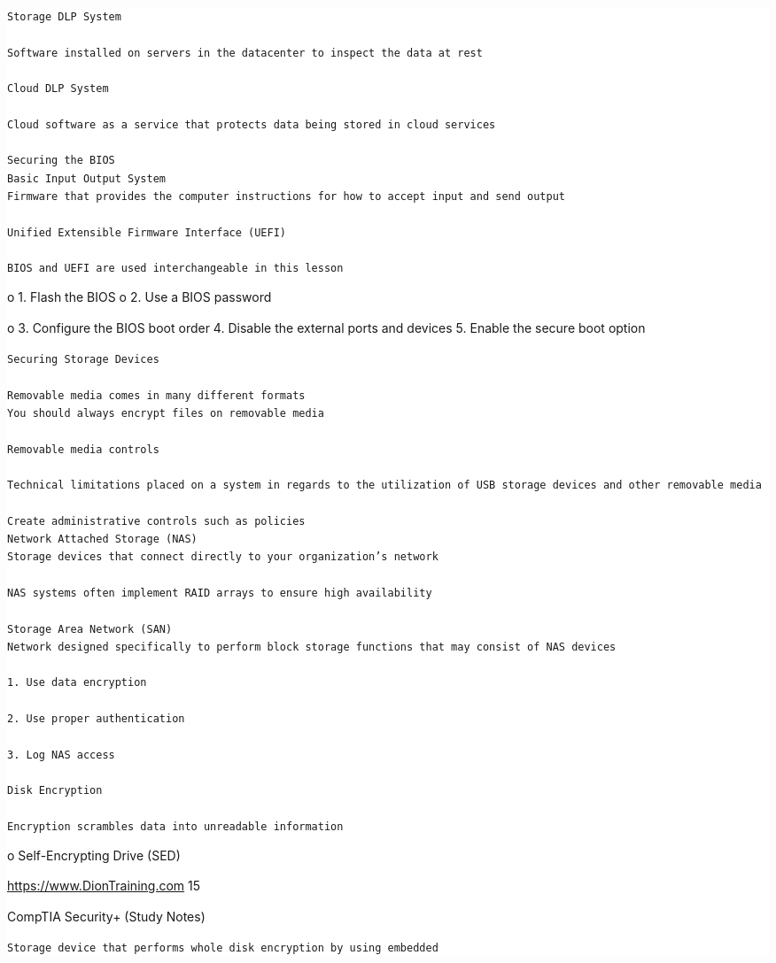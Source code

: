 

	Storage DLP System

	Software installed on servers in the datacenter to inspect the data at rest

	Cloud DLP System

	Cloud software as a service that protects data being stored in cloud services

	Securing the BIOS
	Basic Input Output System
	Firmware that provides the computer instructions for how to accept input and send output

	Unified Extensible Firmware Interface (UEFI)

	BIOS and UEFI are used interchangeable in this lesson

o	1. Flash the BIOS
o	2. Use a BIOS password

o	3. Configure the BIOS boot order
	4. Disable the external ports and devices
	5. Enable the secure boot option

	Securing Storage Devices

	Removable media comes in many different formats
	You should always encrypt files on removable media

	Removable media controls

	Technical limitations placed on a system in regards to the utilization of USB storage devices and other removable media

	Create administrative controls such as policies
	Network Attached Storage (NAS)
	Storage devices that connect directly to your organization’s network

	NAS systems often implement RAID arrays to ensure high availability

	Storage Area Network (SAN)
	Network designed specifically to perform block storage functions that may consist of NAS devices

	1. Use data encryption

	2. Use proper authentication

	3. Log NAS access

	Disk Encryption

	Encryption scrambles data into unreadable information

o	Self-Encrypting Drive (SED)



https://www.DionTraining.com	15
 
CompTIA Security+ (Study Notes)



	Storage device that performs whole disk encryption by using embedded
